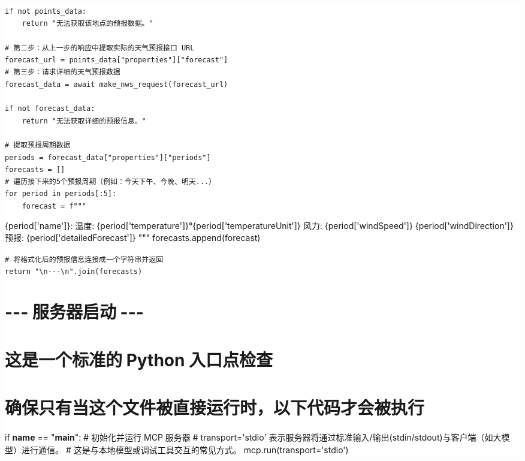     if not points_data:
        return "无法获取该地点的预报数据。"

    # 第二步：从上一步的响应中提取实际的天气预报接口 URL
    forecast_url = points_data["properties"]["forecast"]
    # 第三步：请求详细的天气预报数据
    forecast_data = await make_nws_request(forecast_url)

    if not forecast_data:
        return "无法获取详细的预报信息。"

    # 提取预报周期数据
    periods = forecast_data["properties"]["periods"]
    forecasts = []
    # 遍历接下来的5个预报周期（例如：今天下午、今晚、明天...）
    for period in periods[:5]:
        forecast = f"""
{period['name']}:
温度: {period['temperature']}°{period['temperatureUnit']}
风力: {period['windSpeed']} {period['windDirection']}
预报: {period['detailedForecast']}
"""
        forecasts.append(forecast)

    # 将格式化后的预报信息连接成一个字符串并返回
    return "\n---\n".join(forecasts)


# --- 服务器启动 ---

# 这是一个标准的 Python 入口点检查
# 确保只有当这个文件被直接运行时，以下代码才会被执行
if __name__ == "__main__":
    # 初始化并运行 MCP 服务器
    # transport='stdio' 表示服务器将通过标准输入/输出(stdin/stdout)与客户端（如大模型）进行通信。
    # 这是与本地模型或调试工具交互的常见方式。
    mcp.run(transport='stdio')
